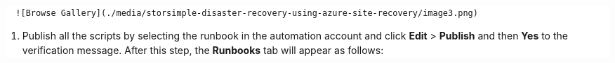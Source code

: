       ![Browse Gallery](./media/storsimple-disaster-recovery-using-azure-site-recovery/image3.png)
   
1. Publish all the scripts by selecting the runbook in the automation account and click **Edit** &gt; **Publish** and then **Yes** to the verification message. After this step, the **Runbooks** tab will appear as follows:
   